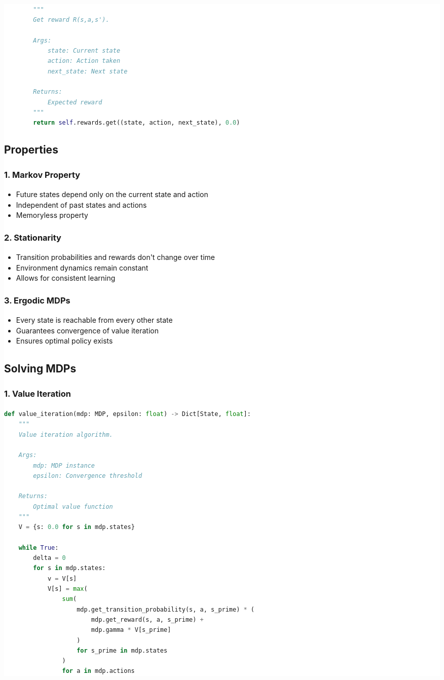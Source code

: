 ```python
        """
        Get reward R(s,a,s').

        Args:
            state: Current state
            action: Action taken
            next_state: Next state

        Returns:
            Expected reward
        """
        return self.rewards.get((state, action, next_state), 0.0)
```

## Properties

### 1. Markov Property
- Future states depend only on the current state and action
- Independent of past states and actions
- Memoryless property

### 2. Stationarity
- Transition probabilities and rewards don't change over time
- Environment dynamics remain constant
- Allows for consistent learning

### 3. Ergodic MDPs
- Every state is reachable from every other state
- Guarantees convergence of value iteration
- Ensures optimal policy exists

## Solving MDPs

### 1. Value Iteration
```python
def value_iteration(mdp: MDP, epsilon: float) -> Dict[State, float]:
    """
    Value iteration algorithm.

    Args:
        mdp: MDP instance
        epsilon: Convergence threshold

    Returns:
        Optimal value function
    """
    V = {s: 0.0 for s in mdp.states}
    
    while True:
        delta = 0
        for s in mdp.states:
            v = V[s]
            V[s] = max(
                sum(
                    mdp.get_transition_probability(s, a, s_prime) * (
                        mdp.get_reward(s, a, s_prime) +
                        mdp.gamma * V[s_prime]
                    )
                    for s_prime in mdp.states
                )
                for a in mdp.actions
```